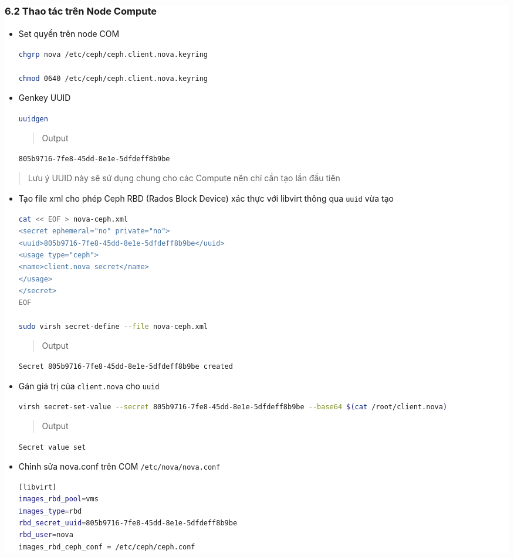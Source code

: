 ### 6.2 Thao tác trên Node Compute
- Set quyền trên node COM
	```sh 
	chgrp nova /etc/ceph/ceph.client.nova.keyring

	chmod 0640 /etc/ceph/ceph.client.nova.keyring
	```

- Genkey UUID 
	```sh
	uuidgen
	```
	> Output
	```sh
	805b9716-7fe8-45dd-8e1e-5dfdeff8b9be
	```
> Lưu ý UUID này sẽ sử dụng chung cho các Compute nên chỉ cần tạo lần đầu tiên

- Tạo file xml cho phép Ceph RBD (Rados Block Device) xác thực với libvirt thông qua `uuid` vừa tạo
	```sh 
	cat << EOF > nova-ceph.xml
	<secret ephemeral="no" private="no">
	<uuid>805b9716-7fe8-45dd-8e1e-5dfdeff8b9be</uuid>
	<usage type="ceph">
	<name>client.nova secret</name>
	</usage>
	</secret>
	EOF

	sudo virsh secret-define --file nova-ceph.xml
	```
	> Output 
	```sh 
	Secret 805b9716-7fe8-45dd-8e1e-5dfdeff8b9be created
	```

- Gán giá trị của `client.nova` cho `uuid`
	```sh 
	virsh secret-set-value --secret 805b9716-7fe8-45dd-8e1e-5dfdeff8b9be --base64 $(cat /root/client.nova)
	```
	> Output 
	```sh 
	Secret value set   
	```

- Chỉnh sửa nova.conf trên COM `/etc/nova/nova.conf`
	```sh
	[libvirt]
	images_rbd_pool=vms
	images_type=rbd
	rbd_secret_uuid=805b9716-7fe8-45dd-8e1e-5dfdeff8b9be
	rbd_user=nova
	images_rbd_ceph_conf = /etc/ceph/ceph.conf
	```
